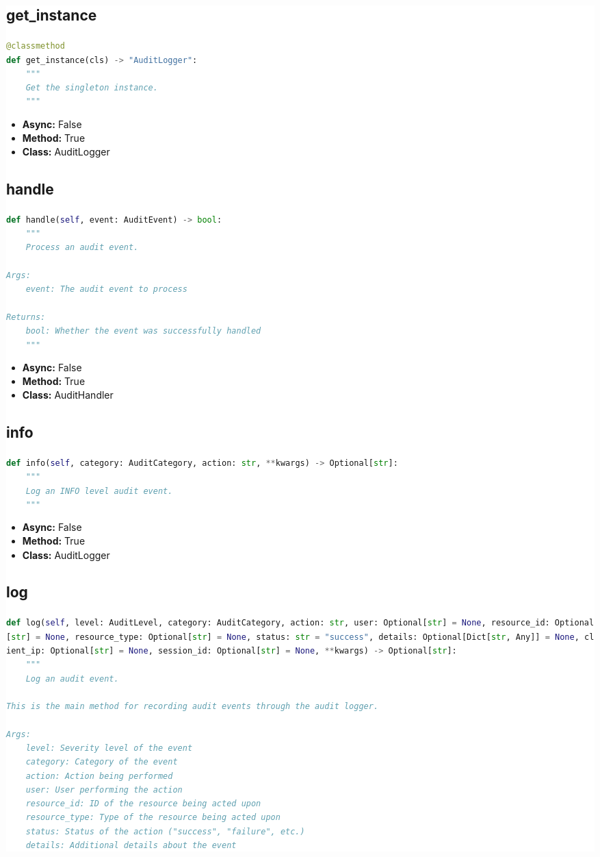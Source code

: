 ## get_instance

```python
@classmethod
def get_instance(cls) -> "AuditLogger":
    """
    Get the singleton instance.
    """
```
* **Async:** False
* **Method:** True
* **Class:** AuditLogger

## handle

```python
def handle(self, event: AuditEvent) -> bool:
    """
    Process an audit event.

Args:
    event: The audit event to process

Returns:
    bool: Whether the event was successfully handled
    """
```
* **Async:** False
* **Method:** True
* **Class:** AuditHandler

## info

```python
def info(self, category: AuditCategory, action: str, **kwargs) -> Optional[str]:
    """
    Log an INFO level audit event.
    """
```
* **Async:** False
* **Method:** True
* **Class:** AuditLogger

## log

```python
def log(self, level: AuditLevel, category: AuditCategory, action: str, user: Optional[str] = None, resource_id: Optional[str] = None, resource_type: Optional[str] = None, status: str = "success", details: Optional[Dict[str, Any]] = None, client_ip: Optional[str] = None, session_id: Optional[str] = None, **kwargs) -> Optional[str]:
    """
    Log an audit event.

This is the main method for recording audit events through the audit logger.

Args:
    level: Severity level of the event
    category: Category of the event
    action: Action being performed
    user: User performing the action
    resource_id: ID of the resource being acted upon
    resource_type: Type of the resource being acted upon
    status: Status of the action ("success", "failure", etc.)
    details: Additional details about the event
```